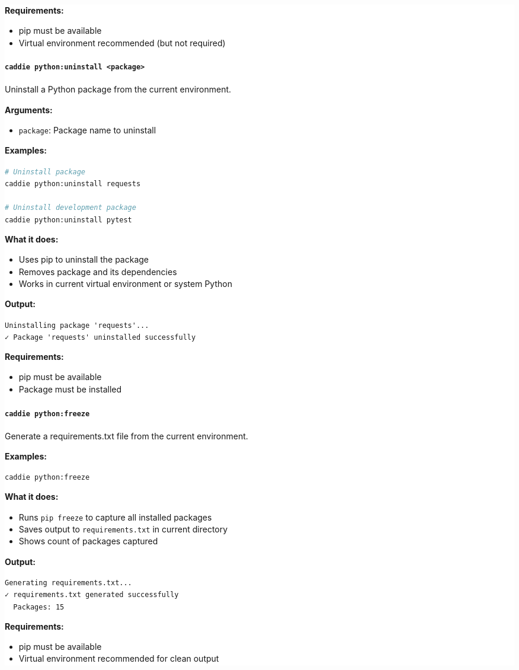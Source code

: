 **Requirements:**
- pip must be available
- Virtual environment recommended (but not required)

#### `caddie python:uninstall <package>`

Uninstall a Python package from the current environment.

**Arguments:**
- `package`: Package name to uninstall

**Examples:**
```bash
# Uninstall package
caddie python:uninstall requests

# Uninstall development package
caddie python:uninstall pytest
```

**What it does:**
- Uses pip to uninstall the package
- Removes package and its dependencies
- Works in current virtual environment or system Python

**Output:**
```
Uninstalling package 'requests'...
✓ Package 'requests' uninstalled successfully
```

**Requirements:**
- pip must be available
- Package must be installed

#### `caddie python:freeze`

Generate a requirements.txt file from the current environment.

**Examples:**
```bash
caddie python:freeze
```

**What it does:**
- Runs `pip freeze` to capture all installed packages
- Saves output to `requirements.txt` in current directory
- Shows count of packages captured

**Output:**
```
Generating requirements.txt...
✓ requirements.txt generated successfully
  Packages: 15
```

**Requirements:**
- pip must be available
- Virtual environment recommended for clean output
